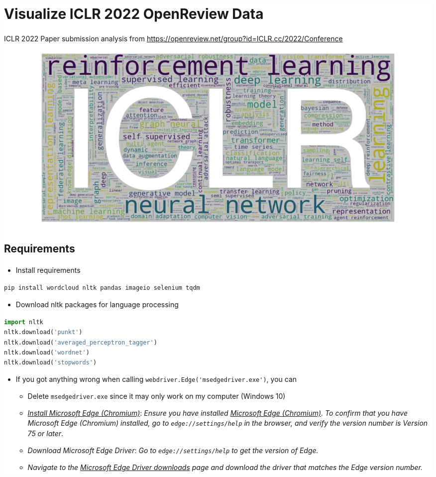 # Visualize ICLR 2022 OpenReview Data

ICLR 2022 Paper submission analysis from https://openreview.net/group?id=ICLR.cc/2022/Conference

<p align="center">
    <img src="sources/logo_wordcloud_keywords.png" width="720"/>
</p>

## Requirements
+ Install requirements
```bash
pip install wordcloud nltk pandas imageio selenium tqdm
```
+ Download nltk packages for language processing
```python
import nltk
nltk.download('punkt')
nltk.download('averaged_perceptron_tagger')
nltk.download('wordnet')
nltk.download('stopwords')

```
+ If you got anything wrong when calling `webdriver.Edge('msedgedriver.exe')`, you can 

    - Delete `msedgedriver.exe` since it may only work on my computer (Windows 10)

    - [*Install Microsoft Edge (Chromium)*](https://docs.microsoft.com/en-us/microsoft-edge/webdriver-chromium?tabs=python#install-microsoft-edge-chromium): *Ensure you have installed [Microsoft Edge (Chromium)](https://www.microsoft.com/en-us/edge). To confirm that you have Microsoft Edge (Chromium) installed, go to `edge://settings/help` in the browser, and verify the version number is Version 75 or later*.
    - *Download Microsoft Edge Driver*: *Go to `edge://settings/help` to get the version of Edge.*
    - *Navigate to the [Microsoft Edge Driver downloads](https://developer.microsoft.com/microsoft-edge/tools/webdriver/#downloads) page and download the driver that matches the  Edge version number.*
